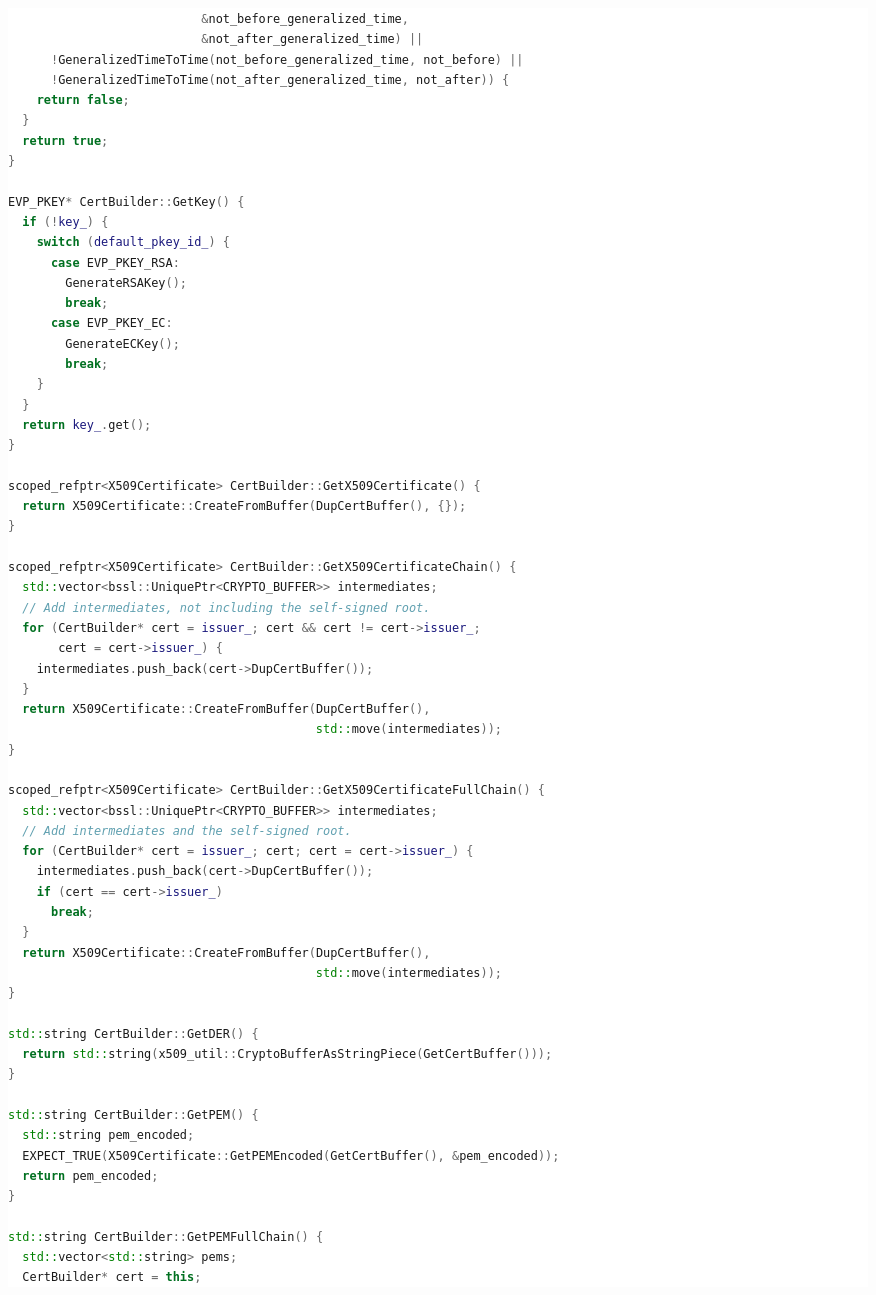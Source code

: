 ```cpp
                           &not_before_generalized_time,
                           &not_after_generalized_time) ||
      !GeneralizedTimeToTime(not_before_generalized_time, not_before) ||
      !GeneralizedTimeToTime(not_after_generalized_time, not_after)) {
    return false;
  }
  return true;
}

EVP_PKEY* CertBuilder::GetKey() {
  if (!key_) {
    switch (default_pkey_id_) {
      case EVP_PKEY_RSA:
        GenerateRSAKey();
        break;
      case EVP_PKEY_EC:
        GenerateECKey();
        break;
    }
  }
  return key_.get();
}

scoped_refptr<X509Certificate> CertBuilder::GetX509Certificate() {
  return X509Certificate::CreateFromBuffer(DupCertBuffer(), {});
}

scoped_refptr<X509Certificate> CertBuilder::GetX509CertificateChain() {
  std::vector<bssl::UniquePtr<CRYPTO_BUFFER>> intermediates;
  // Add intermediates, not including the self-signed root.
  for (CertBuilder* cert = issuer_; cert && cert != cert->issuer_;
       cert = cert->issuer_) {
    intermediates.push_back(cert->DupCertBuffer());
  }
  return X509Certificate::CreateFromBuffer(DupCertBuffer(),
                                           std::move(intermediates));
}

scoped_refptr<X509Certificate> CertBuilder::GetX509CertificateFullChain() {
  std::vector<bssl::UniquePtr<CRYPTO_BUFFER>> intermediates;
  // Add intermediates and the self-signed root.
  for (CertBuilder* cert = issuer_; cert; cert = cert->issuer_) {
    intermediates.push_back(cert->DupCertBuffer());
    if (cert == cert->issuer_)
      break;
  }
  return X509Certificate::CreateFromBuffer(DupCertBuffer(),
                                           std::move(intermediates));
}

std::string CertBuilder::GetDER() {
  return std::string(x509_util::CryptoBufferAsStringPiece(GetCertBuffer()));
}

std::string CertBuilder::GetPEM() {
  std::string pem_encoded;
  EXPECT_TRUE(X509Certificate::GetPEMEncoded(GetCertBuffer(), &pem_encoded));
  return pem_encoded;
}

std::string CertBuilder::GetPEMFullChain() {
  std::vector<std::string> pems;
  CertBuilder* cert = this;
```